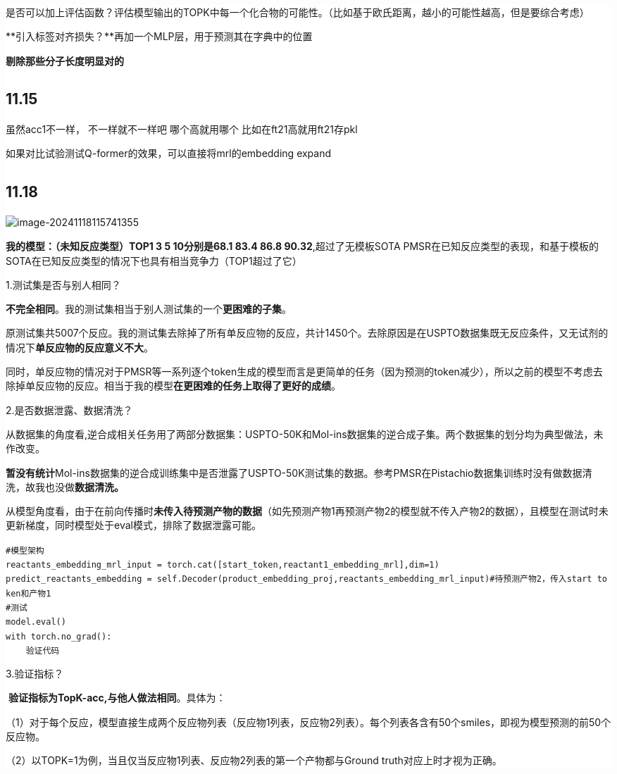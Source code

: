 是否可以加上评估函数？评估模型输出的TOPK中每一个化合物的可能性。（比如基于欧氏距离，越小的可能性越高，但是要综合考虑）

**引入标签对齐损失？**再加一个MLP层，用于预测其在字典中的位置

**剔除那些分子长度明显对的**

## 11.15

虽然acc1不一样， 不一样就不一样吧  哪个高就用哪个  比如在ft21高就用ft21存pkl

如果对比试验测试Q-former的效果，可以直接将mrl的embedding expand

## 11.18

![image-20241118115741355](C:\Users\Admin\AppData\Roaming\Typora\typora-user-images\image-20241118115741355.png)

**我的模型：（未知反应类型）TOP1 3 5 10分别是68.1 83.4 86.8 90.32**,超过了无模板SOTA PMSR在已知反应类型的表现，和基于模板的SOTA在已知反应类型的情况下也具有相当竞争力（TOP1超过了它）



1.测试集是否与别人相同？

​	**不完全相同**。我的测试集相当于别人测试集的一个**更困难的子集**。

​	原测试集共5007个反应。我的测试集去除掉了所有单反应物的反应，共计1450个。去除原因是在USPTO数据集既无反应条件，又无试剂的情况下**单反应物的反应意义不大**。

​	同时，单反应物的情况对于PMSR等一系列逐个token生成的模型而言是更简单的任务（因为预测的token减少），所以之前的模型不考虑去除掉单反应物的反应。相当于我的模型**在更困难的任务上取得了更好的成绩**。



2.是否数据泄露、数据清洗？

​	从数据集的角度看,逆合成相关任务用了两部分数据集：USPTO-50K和Mol-ins数据集的逆合成子集。两个数据集的划分均为典型做法，未作改变。

​	**暂没有统计**Mol-ins数据集的逆合成训练集中是否泄露了USPTO-50K测试集的数据。参考PMSR在Pistachio数据集训练时没有做数据清洗，故我也没做**数据清洗。**

​	从模型角度看，由于在前向传播时**未传入待预测产物的数据**（如先预测产物1再预测产物2的模型就不传入产物2的数据），且模型在测试时未更新梯度，同时模型处于eval模式，排除了数据泄露可能。

```
#模型架构
reactants_embedding_mrl_input = torch.cat([start_token,reactant1_embedding_mrl],dim=1)
predict_reactants_embedding = self.Decoder(product_embedding_proj,reactants_embedding_mrl_input)#待预测产物2，传入start token和产物1
#测试
model.eval()
with torch.no_grad():
	验证代码
```



3.验证指标？

​	**验证指标为TopK-acc,与他人做法相同**。具体为：

​	（1）对于每个反应，模型直接生成两个反应物列表（反应物1列表，反应物2列表）。每个列表各含有50个smiles，即视为模型预测的前50个反应物。

​	（2）以TOPK=1为例，当且仅当反应物1列表、反应物2列表的第一个产物都与Ground truth对应上时才视为正确。
